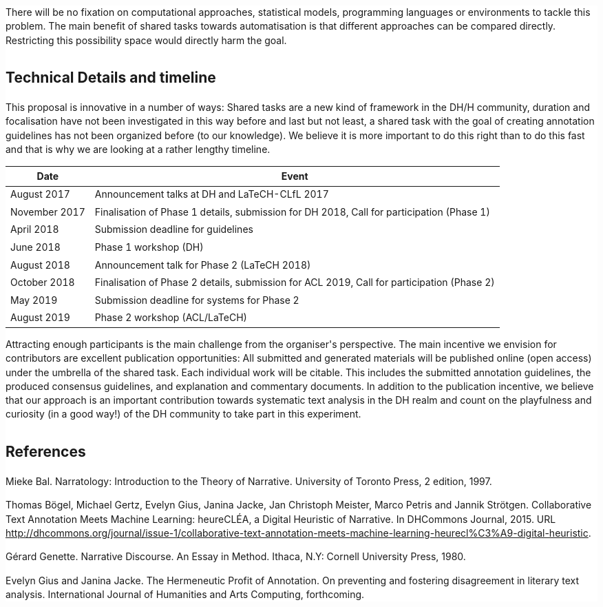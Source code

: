 There will be no fixation on computational approaches, statistical models, programming languages or environments to tackle this problem. The main benefit of shared tasks towards automatisation is that different approaches can be compared directly. Restricting this possibility space would directly harm the goal.

## Technical Details and timeline
This proposal is innovative in a number of ways: Shared tasks are a new kind of framework in the DH/H community, duration and focalisation have not been investigated in this way before and last but not least, a shared task with the goal of creating annotation guidelines has not been organized before (to our knowledge). We believe it is more important to do this right than to do this fast and that is why we are looking at a rather lengthy timeline.

| Date | Event |
| ----- | ----- |
| August 2017 | Announcement talks at DH and LaTeCH-CLfL 2017 |
| November 2017 | Finalisation of Phase 1 details, submission for DH 2018, Call for participation (Phase 1) |
| April 2018 | Submission deadline for guidelines |
| June 2018 | Phase 1 workshop (DH) |
| August 2018 | Announcement talk for Phase 2 (LaTeCH 2018) |
| October 2018 | Finalisation of Phase 2 details, submission for ACL 2019, Call for participation (Phase 2) |
| May 2019 | Submission deadline for systems for Phase 2 |
| August 2019 | Phase 2 workshop (ACL/LaTeCH) |

Attracting enough participants is the main challenge from the organiser's perspective. The main incentive we envision for contributors are excellent publication opportunities: All submitted and generated materials will be published online (open access) under the umbrella of the shared task. Each individual work will be citable. This includes the submitted annotation guidelines, the produced consensus guidelines, and explanation and commentary documents.
In addition to the publication incentive, we believe that our approach is an important contribution towards systematic text analysis in the DH realm and count on the playfulness and curiosity (in a good way!) of the DH community to take part in this experiment.

## References

Mieke Bal. Narratology: Introduction to the Theory of Narrative. University of Toronto Press, 2 edition, 1997.

Thomas Bögel, Michael Gertz, Evelyn Gius, Janina Jacke, Jan Christoph Meister, Marco Petris and Jannik Strötgen. Collaborative Text Annotation Meets Machine Learning: heureCLÉA, a Digital Heuristic of Narrative. In DHCommons Journal, 2015. URL http://dhcommons.org/journal/issue-1/collaborative-text-annotation-meets-machine-learning-heurecl%C3%A9-digital-heuristic.

Gérard Genette. Narrative Discourse. An Essay in Method. Ithaca, N.Y: Cornell University Press, 1980.

Evelyn Gius and Janina Jacke. The Hermeneutic Profit of Annotation. On preventing and fostering disagreement in literary text analysis. International Journal of Humanities and Arts Computing, forthcoming.
